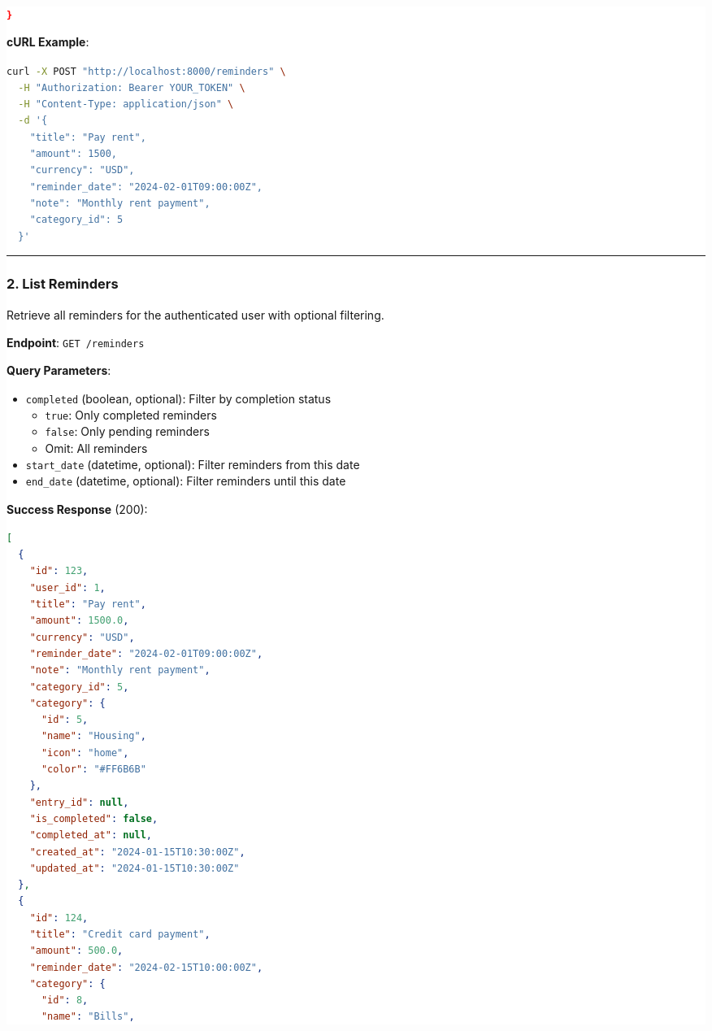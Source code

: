 ```json
}
```

**cURL Example**:
```bash
curl -X POST "http://localhost:8000/reminders" \
  -H "Authorization: Bearer YOUR_TOKEN" \
  -H "Content-Type: application/json" \
  -d '{
    "title": "Pay rent",
    "amount": 1500,
    "currency": "USD",
    "reminder_date": "2024-02-01T09:00:00Z",
    "note": "Monthly rent payment",
    "category_id": 5
  }'
```

---

### 2. List Reminders

Retrieve all reminders for the authenticated user with optional filtering.

**Endpoint**: `GET /reminders`

**Query Parameters**:
- `completed` (boolean, optional): Filter by completion status
  - `true`: Only completed reminders
  - `false`: Only pending reminders
  - Omit: All reminders
- `start_date` (datetime, optional): Filter reminders from this date
- `end_date` (datetime, optional): Filter reminders until this date

**Success Response** (200):
```json
[
  {
    "id": 123,
    "user_id": 1,
    "title": "Pay rent",
    "amount": 1500.0,
    "currency": "USD",
    "reminder_date": "2024-02-01T09:00:00Z",
    "note": "Monthly rent payment",
    "category_id": 5,
    "category": {
      "id": 5,
      "name": "Housing",
      "icon": "home",
      "color": "#FF6B6B"
    },
    "entry_id": null,
    "is_completed": false,
    "completed_at": null,
    "created_at": "2024-01-15T10:30:00Z",
    "updated_at": "2024-01-15T10:30:00Z"
  },
  {
    "id": 124,
    "title": "Credit card payment",
    "amount": 500.0,
    "reminder_date": "2024-02-15T10:00:00Z",
    "category": {
      "id": 8,
      "name": "Bills",
```